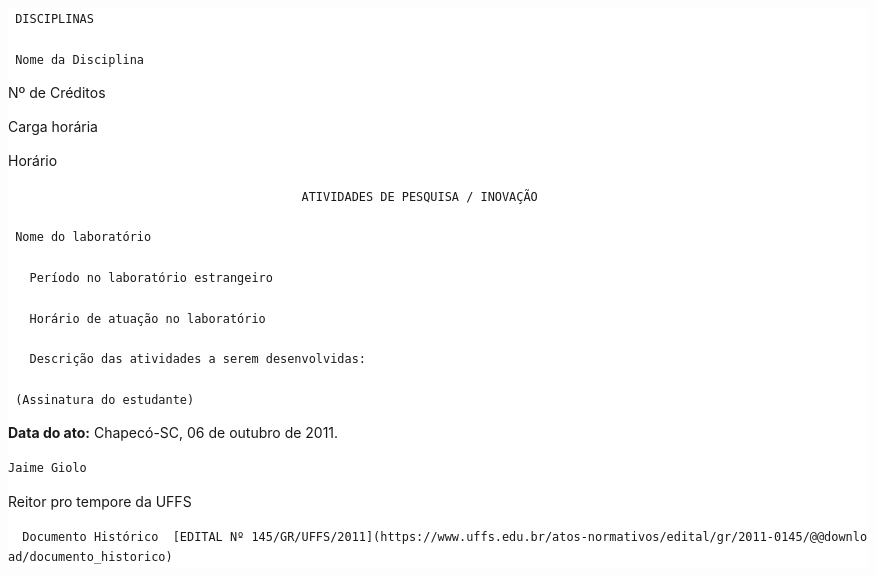      DISCIPLINAS

     Nome da Disciplina

   Nº de Créditos

   Carga horária

   Horário

                                             ATIVIDADES DE PESQUISA / INOVAÇÃO

     Nome do laboratório 

       Período no laboratório estrangeiro 

       Horário de atuação no laboratório

       Descrição das atividades a serem desenvolvidas:

     (Assinatura do estudante)

  

   **Data do ato:** Chapecó-SC, 06 de outubro de 2011.   
 

    Jaime Giolo   
 Reitor pro tempore da UFFS 

      Documento Histórico  [EDITAL Nº 145/GR/UFFS/2011](https://www.uffs.edu.br/atos-normativos/edital/gr/2011-0145/@@download/documento_historico)     
      